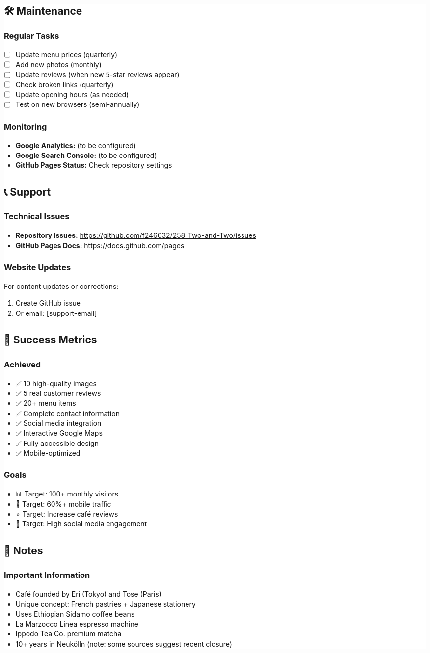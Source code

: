 ## 🛠️ Maintenance

### Regular Tasks
- [ ] Update menu prices (quarterly)
- [ ] Add new photos (monthly)
- [ ] Update reviews (when new 5-star reviews appear)
- [ ] Check broken links (quarterly)
- [ ] Update opening hours (as needed)
- [ ] Test on new browsers (semi-annually)

### Monitoring
- **Google Analytics:** (to be configured)
- **Google Search Console:** (to be configured)
- **GitHub Pages Status:** Check repository settings

## 📞 Support

### Technical Issues
- **Repository Issues:** https://github.com/f246632/258_Two-and-Two/issues
- **GitHub Pages Docs:** https://docs.github.com/pages

### Website Updates
For content updates or corrections:
1. Create GitHub issue
2. Or email: [support-email]

## 🎯 Success Metrics

### Achieved
- ✅ 10 high-quality images
- ✅ 5 real customer reviews
- ✅ 20+ menu items
- ✅ Complete contact information
- ✅ Social media integration
- ✅ Interactive Google Maps
- ✅ Fully accessible design
- ✅ Mobile-optimized

### Goals
- 📊 Target: 100+ monthly visitors
- 📱 Target: 60%+ mobile traffic
- ⭐ Target: Increase café reviews
- 🔗 Target: High social media engagement

## 📝 Notes

### Important Information
- Café founded by Eri (Tokyo) and Tose (Paris)
- Unique concept: French pastries + Japanese stationery
- Uses Ethiopian Sidamo coffee beans
- La Marzocco Linea espresso machine
- Ippodo Tea Co. premium matcha
- 10+ years in Neukölln (note: some sources suggest recent closure)
